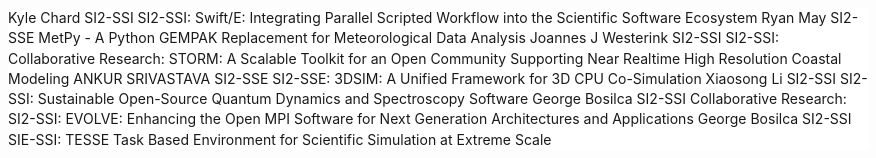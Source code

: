   <td></td>
</tr>
<tr>
  <td>Kyle Chard</td>
  <td>SI2-SSI</td>
  <td>SI2-SSI: Swift/E: Integrating Parallel Scripted Workflow into the Scientific Software Ecosystem</td>
  <td><a href="https://figshare.com/articles/Parsl_Parallel_Scripting_in_Python/6174293" target="_blank"><i class="fa fa-external-link"></i></a></td>
  <td><a href="https://figshare.com/articles/Parsl_A_Python-based_Parallel_Scripting_Library/6174305" target="_blank"><i class="fa fa-external-link"></i></a></td>
</tr>
<tr>
  <td>Ryan May</td>
  <td>SI2-SSE</td>
  <td>MetPy - A Python GEMPAK Replacement for Meteorological Data Analysis</td>
  <td><a href="https://figshare.com/articles/MetPy_s_Data_Model_Bridging_XArray_CartoPy_and_Pint/6174077" target="_blank"><i class="fa fa-external-link"></i></a></td>
  <td></td>
</tr>
<tr>
  <td>Joannes J Westerink</td>
  <td>SI2-SSI</td>
  <td>SI2-SSI: Collaborative Research: STORM: A Scalable Toolkit for an Open Community Supporting Near Realtime High Resolution Coastal Modeling</td>
  <td><a href="https://figshare.com/articles/STORM_a_Scalable_Toolkit_for_an_Open_Community_Supporting_Near_Real-time_High_Resolution_Coastal_Storm_Modeling/6174014" target="_blank"><i class="fa fa-external-link"></i></a></td>
  <td><a href="https://figshare.com/articles/STORM_a_Scalable_Toolkit_for_an_Open_Community_Supporting_Near_Real-time_High_Resolution_Coastal_Storm_Modeling/6174320" target="_blank"><i class="fa fa-external-link"></i></a></td>
</tr>
<tr>
  <td>ANKUR SRIVASTAVA</td>
  <td>SI2-SSE</td>
  <td>SI2-SSE: 3DSIM: A Unified Framework for 3D CPU Co-Simulation</td>
  <td></td>
  <td></td>
</tr>
<tr>
  <td>Xiaosong Li</td>
  <td>SI2-SSI</td>
  <td>SI2-SSI: Sustainable Open-Source Quantum Dynamics and Spectroscopy Software</td>
  <td><a href="https://figshare.com/articles/SI2-SSI_Chronus_Quantum_ChronusQ_-_Sustainable_Open-Source_Quantum_Dynamics_and_Spectroscopy_Software/6169286" target="_blank"><i class="fa fa-external-link"></i></a></td>
  <td></td>
</tr>
<tr>
  <td>George Bosilca</td>
  <td>SI2-SSI</td>
  <td>Collaborative Research: SI2-SSI: EVOLVE: Enhancing the Open MPI Software for Next Generation Architectures and Applications</td>
  <td><a href="https://figshare.com/articles/SIE-SSI_EVOLVE_Open_MPI_for_Next_Generation_Architectures_and_Applications/6174263" target="_blank"><i class="fa fa-external-link"></i></a></td>
  <td></td>
</tr>
<tr>
  <td>George Bosilca</td>
  <td>SI2-SSI</td>
  <td>SIE-SSI: TESSE Task Based Environment for Scientific Simulation at Extreme Scale</td>
  <td><a href="https://figshare.com/articles/SIE-SSI_TESSE_Task_Based_Environment_for_Scientific_Simulation_at_Extreme_Scale/6174080" target="_blank"><i class="fa fa-external-link"></i></a></td>